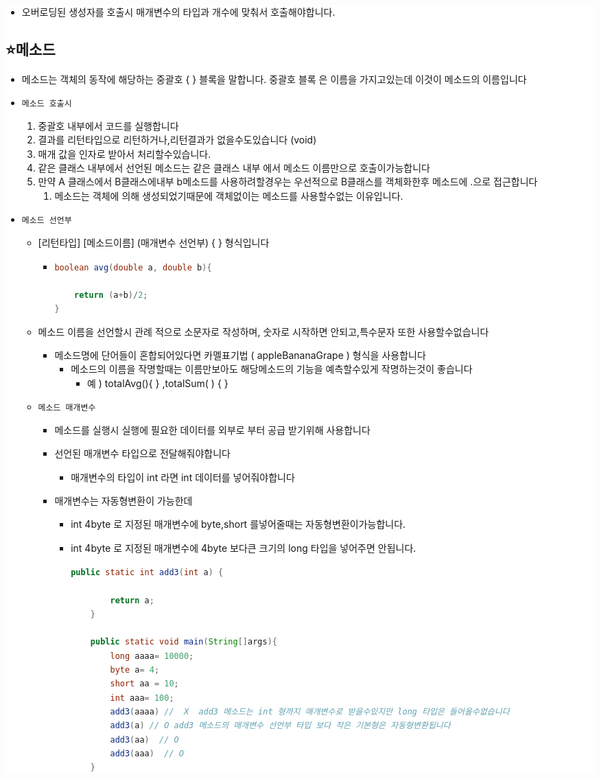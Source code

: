   

* 오버로딩된 생성자를 호출시 매개변수의 타입과 개수에 맞춰서 호출해야합니다.

## :star:메소드

* 메소드는 객체의 동작에 해당하는 중괄호 { } 블록을 말합니다. 중괄호 블록 은 이름을 가지고있는데 이것이 메소드의 이름입니다

* `메소드 호출시`

  1. 중괄호 내부에서 코드를 실행합니다
  2. 결과를 리턴타입으로 리턴하거나,리턴결과가 없을수도있습니다 (void)
  3. 매개 값을 인자로 받아서 처리할수있습니다.
  4. 같은 클래스 내부에서 선언된 메소드는 같은 클래스 내부 에서 메소드 이름만으로 호출이가능합니다
  5. 만약 A 클래스에서 B클래스에내부 b메소드를 사용하려할경우는 우선적으로 B클래스를 객체화한후 메소드에 .으로 접근합니다
     1. 메소드는 객체에 의해 생성되었기때문에 객체없이는 메소드를 사용할수없는 이유입니다.

* `메소드 선언부`

  * [리턴타입] [메소드이름] (매개변수 선언부) { } 형식입니다

    * ```java
      boolean avg(double a, double b){
         
          return (a+b)/2;
      }
      ```

  * 메소드 이름을 선언할시 관례 적으로 소문자로 작성하며, 숫자로 시작하면 안되고,특수문자 또한 사용할수없습니다

    * 메소드명에 단어들이 혼합되어있다면 카멜표기법 ( appleBananaGrape ) 형식을 사용합니다
      * 메소드의 이름을 작명할때는 이름만보아도 해당메소드의 기능을 예측할수있게 작명하는것이 좋습니다
        * 예 ) totalAvg(){ } ,totalSum( ) { }

  * `메소드 매개변수`

    * 메소드를 실행시 실행에 필요한 데이터를 외부로 부터 공급 받기위해 사용합니다

    * 선언된 매개변수 타입으로 전달해줘야합니다

      * 매개변수의 타입이 int 라면 int 데이터를 넣어줘야합니다

    * 매개변수는 자동형변환이 가능한데

      * int 4byte 로 지정된 매개변수에 byte,short 를넣어줄때는 자동형변환이가능합니다.

      * int 4byte 로 지정된 매개변수에 4byte 보다큰 크기의 long 타입을 넣어주면 안됩니다.

        ```java
        public static int add3(int a) {
        		
        		return a;
        	}
        	
        	public static void main(String[]args){
        		long aaaa= 10000;
                byte a= 4;
                short aa = 10;
                int aaa= 100;
        		add3(aaaa) //  X  add3 메소드는 int 형까지 매개변수로 받을수있지만 long 타입은 들어올수없습니다
                add3(a) // O add3 메소드의 매개변수 선언부 타입 보다 작은 기본형은 자동형변환됩니다
                add3(aa)  // O
                add3(aaa)  // O
        	}
        